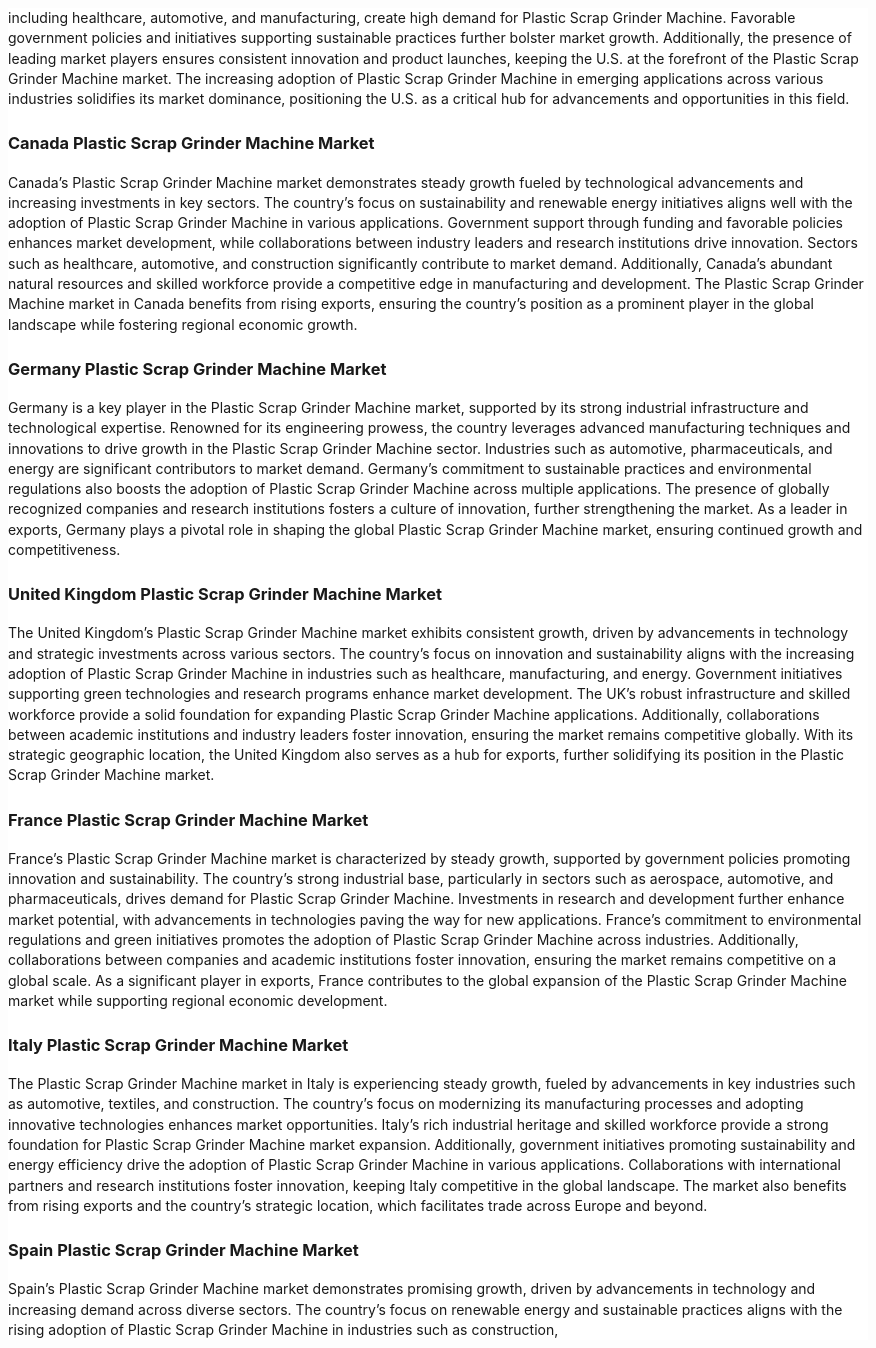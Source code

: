 including healthcare, automotive, and manufacturing, create high demand for Plastic Scrap Grinder Machine. Favorable government policies and initiatives supporting sustainable practices further bolster market growth. Additionally, the presence of leading market players ensures consistent innovation and product launches, keeping the U.S. at the forefront of the Plastic Scrap Grinder Machine market. The increasing adoption of Plastic Scrap Grinder Machine in emerging applications across various industries solidifies its market dominance, positioning the U.S. as a critical hub for advancements and opportunities in this field.</p><h3>Canada Plastic Scrap Grinder Machine Market</h3><p>Canada&rsquo;s Plastic Scrap Grinder Machine market demonstrates steady growth fueled by technological advancements and increasing investments in key sectors. The country&rsquo;s focus on sustainability and renewable energy initiatives aligns well with the adoption of Plastic Scrap Grinder Machine in various applications. Government support through funding and favorable policies enhances market development, while collaborations between industry leaders and research institutions drive innovation. Sectors such as healthcare, automotive, and construction significantly contribute to market demand. Additionally, Canada&rsquo;s abundant natural resources and skilled workforce provide a competitive edge in manufacturing and development. The Plastic Scrap Grinder Machine market in Canada benefits from rising exports, ensuring the country&rsquo;s position as a prominent player in the global landscape while fostering regional economic growth.</p><h3>Germany Plastic Scrap Grinder Machine Market</h3><p>Germany is a key player in the Plastic Scrap Grinder Machine market, supported by its strong industrial infrastructure and technological expertise. Renowned for its engineering prowess, the country leverages advanced manufacturing techniques and innovations to drive growth in the Plastic Scrap Grinder Machine sector. Industries such as automotive, pharmaceuticals, and energy are significant contributors to market demand. Germany&rsquo;s commitment to sustainable practices and environmental regulations also boosts the adoption of Plastic Scrap Grinder Machine across multiple applications. The presence of globally recognized companies and research institutions fosters a culture of innovation, further strengthening the market. As a leader in exports, Germany plays a pivotal role in shaping the global Plastic Scrap Grinder Machine market, ensuring continued growth and competitiveness.</p><h3>United Kingdom Plastic Scrap Grinder Machine Market</h3><p>The United Kingdom&rsquo;s Plastic Scrap Grinder Machine market exhibits consistent growth, driven by advancements in technology and strategic investments across various sectors. The country&rsquo;s focus on innovation and sustainability aligns with the increasing adoption of Plastic Scrap Grinder Machine in industries such as healthcare, manufacturing, and energy. Government initiatives supporting green technologies and research programs enhance market development. The UK&rsquo;s robust infrastructure and skilled workforce provide a solid foundation for expanding Plastic Scrap Grinder Machine applications. Additionally, collaborations between academic institutions and industry leaders foster innovation, ensuring the market remains competitive globally. With its strategic geographic location, the United Kingdom also serves as a hub for exports, further solidifying its position in the Plastic Scrap Grinder Machine market.</p><h3>France Plastic Scrap Grinder Machine Market</h3><p>France&rsquo;s Plastic Scrap Grinder Machine market is characterized by steady growth, supported by government policies promoting innovation and sustainability. The country&rsquo;s strong industrial base, particularly in sectors such as aerospace, automotive, and pharmaceuticals, drives demand for Plastic Scrap Grinder Machine. Investments in research and development further enhance market potential, with advancements in technologies paving the way for new applications. France&rsquo;s commitment to environmental regulations and green initiatives promotes the adoption of Plastic Scrap Grinder Machine across industries. Additionally, collaborations between companies and academic institutions foster innovation, ensuring the market remains competitive on a global scale. As a significant player in exports, France contributes to the global expansion of the Plastic Scrap Grinder Machine market while supporting regional economic development.</p><h3>Italy Plastic Scrap Grinder Machine Market</h3><p>The Plastic Scrap Grinder Machine market in Italy is experiencing steady growth, fueled by advancements in key industries such as automotive, textiles, and construction. The country&rsquo;s focus on modernizing its manufacturing processes and adopting innovative technologies enhances market opportunities. Italy&rsquo;s rich industrial heritage and skilled workforce provide a strong foundation for Plastic Scrap Grinder Machine market expansion. Additionally, government initiatives promoting sustainability and energy efficiency drive the adoption of Plastic Scrap Grinder Machine in various applications. Collaborations with international partners and research institutions foster innovation, keeping Italy competitive in the global landscape. The market also benefits from rising exports and the country&rsquo;s strategic location, which facilitates trade across Europe and beyond.</p><h3>Spain Plastic Scrap Grinder Machine Market</h3><p>Spain&rsquo;s Plastic Scrap Grinder Machine market demonstrates promising growth, driven by advancements in technology and increasing demand across diverse sectors. The country&rsquo;s focus on renewable energy and sustainable practices aligns with the rising adoption of Plastic Scrap Grinder Machine in industries such as construction,